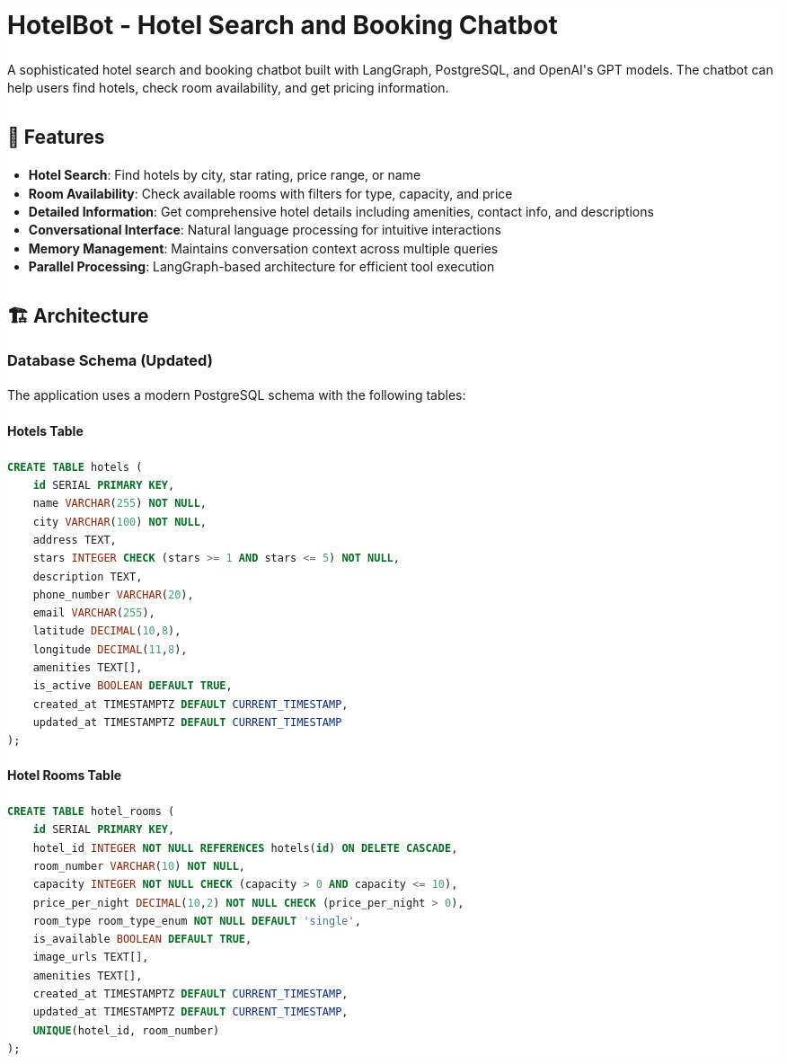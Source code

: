 # HotelBot - Hotel Search and Booking Chatbot

A sophisticated hotel search and booking chatbot built with LangGraph, PostgreSQL, and OpenAI's GPT models. The chatbot can help users find hotels, check room availability, and get pricing information.

## 🌟 Features

- **Hotel Search**: Find hotels by city, star rating, price range, or name
- **Room Availability**: Check available rooms with filters for type, capacity, and price
- **Detailed Information**: Get comprehensive hotel details including amenities, contact info, and descriptions
- **Conversational Interface**: Natural language processing for intuitive interactions
- **Memory Management**: Maintains conversation context across multiple queries
- **Parallel Processing**: LangGraph-based architecture for efficient tool execution

## 🏗️ Architecture

### Database Schema (Updated)

The application uses a modern PostgreSQL schema with the following tables:

#### Hotels Table
```sql
CREATE TABLE hotels (
    id SERIAL PRIMARY KEY,
    name VARCHAR(255) NOT NULL,
    city VARCHAR(100) NOT NULL,
    address TEXT,
    stars INTEGER CHECK (stars >= 1 AND stars <= 5) NOT NULL,
    description TEXT,
    phone_number VARCHAR(20),
    email VARCHAR(255),
    latitude DECIMAL(10,8),
    longitude DECIMAL(11,8),
    amenities TEXT[],
    is_active BOOLEAN DEFAULT TRUE,
    created_at TIMESTAMPTZ DEFAULT CURRENT_TIMESTAMP,
    updated_at TIMESTAMPTZ DEFAULT CURRENT_TIMESTAMP
);
```

#### Hotel Rooms Table
```sql
CREATE TABLE hotel_rooms (
    id SERIAL PRIMARY KEY,
    hotel_id INTEGER NOT NULL REFERENCES hotels(id) ON DELETE CASCADE,
    room_number VARCHAR(10) NOT NULL,
    capacity INTEGER NOT NULL CHECK (capacity > 0 AND capacity <= 10),
    price_per_night DECIMAL(10,2) NOT NULL CHECK (price_per_night > 0),
    room_type room_type_enum NOT NULL DEFAULT 'single',
    is_available BOOLEAN DEFAULT TRUE,
    image_urls TEXT[],
    amenities TEXT[],
    created_at TIMESTAMPTZ DEFAULT CURRENT_TIMESTAMP,
    updated_at TIMESTAMPTZ DEFAULT CURRENT_TIMESTAMP,
    UNIQUE(hotel_id, room_number)
);
```
